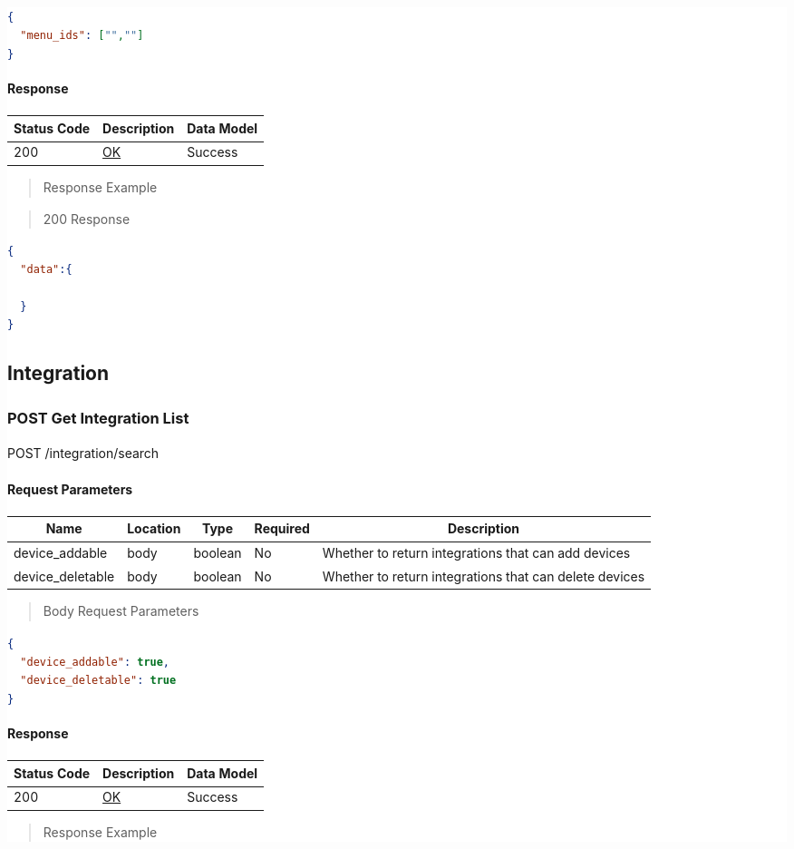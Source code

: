 ```json
{
  "menu_ids": ["",""]
}
```

#### Response

| Status Code | Description                                                                 | Data Model |
|-------------|-----------------------------------------------------------------------------|------------|
| 200         | [OK](https://tools.ietf.org/html/rfc7231#section-6.3.1) | Success | Inline    |

> Response Example

> 200 Response

```json
{
  "data":{
    
  }
}
```


## Integration

### POST Get Integration List

POST /integration/search

#### Request Parameters

| Name             | Location | Type    | Required | Description                     |
|------------------|----------|---------|----------|---------------------------------|
| device_addable   | body     | boolean | No       | Whether to return integrations that can add devices |
| device_deletable | body     | boolean | No       | Whether to return integrations that can delete devices |

> Body Request Parameters

```json
{
  "device_addable": true,
  "device_deletable": true
}
```

#### Response

| Status Code | Description                                                                 | Data Model |
|-------------|-----------------------------------------------------------------------------|------------|
| 200         | [OK](https://tools.ietf.org/html/rfc7231#section-6.3.1) | Success | Inline    |

> Response Example
